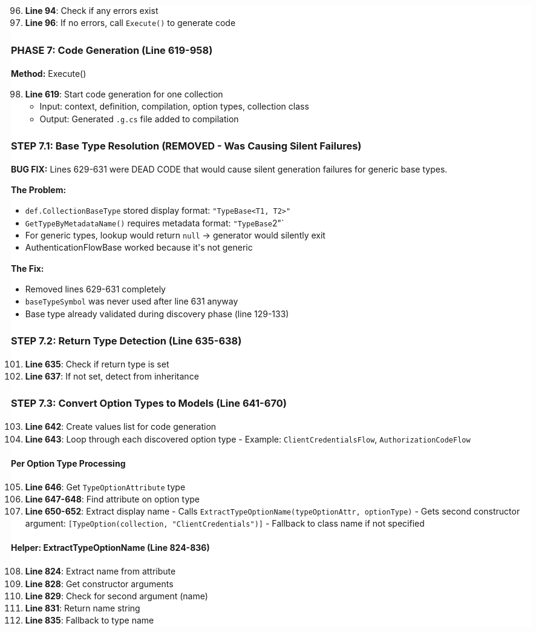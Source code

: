 96. **Line 94**: Check if any errors exist
97. **Line 96**: If no errors, call `Execute()` to generate code

### PHASE 7: Code Generation (Line 619-958)

**Method:** Execute()

98. **Line 619**: Start code generation for one collection
    - Input: context, definition, compilation, option types, collection class
    - Output: Generated `.g.cs` file added to compilation

### STEP 7.1: Base Type Resolution (REMOVED - Was Causing Silent Failures)

**BUG FIX:** Lines 629-631 were DEAD CODE that would cause silent generation failures for generic base types.

**The Problem:**
- `def.CollectionBaseType` stored display format: `"TypeBase<T1, T2>"`
- `GetTypeByMetadataName()` requires metadata format: `"TypeBase`2"`
- For generic types, lookup would return `null` → generator would silently exit
- AuthenticationFlowBase worked because it's not generic

**The Fix:**
- Removed lines 629-631 completely
- `baseTypeSymbol` was never used after line 631 anyway
- Base type already validated during discovery phase (line 129-133)

### STEP 7.2: Return Type Detection (Line 635-638)

101. **Line 635**: Check if return type is set
102. **Line 637**: If not set, detect from inheritance

### STEP 7.3: Convert Option Types to Models (Line 641-670)

103. **Line 642**: Create values list for code generation
104. **Line 643**: Loop through each discovered option type
    - Example: `ClientCredentialsFlow`, `AuthorizationCodeFlow`

#### Per Option Type Processing

105. **Line 646**: Get `TypeOptionAttribute` type
106. **Line 647-648**: Find attribute on option type
107. **Line 650-652**: Extract display name
    - Calls `ExtractTypeOptionName(typeOptionAttr, optionType)`
    - Gets second constructor argument: `[TypeOption(collection, "ClientCredentials")]`
    - Fallback to class name if not specified

#### Helper: ExtractTypeOptionName (Line 824-836)

108. **Line 824**: Extract name from attribute
109. **Line 828**: Get constructor arguments
110. **Line 829**: Check for second argument (name)
111. **Line 831**: Return name string
112. **Line 835**: Fallback to type name
